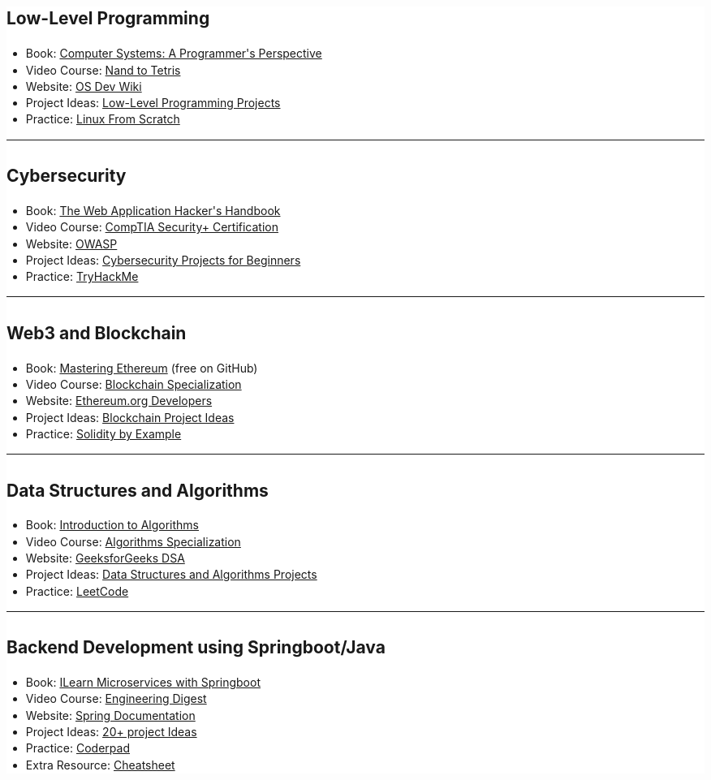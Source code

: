 
## Low-Level Programming

- Book: [Computer Systems: A Programmer's Perspective](https://csapp.cs.cmu.edu/)
- Video Course: [Nand to Tetris](https://www.coursera.org/learn/build-a-computer)
- Website: [OS Dev Wiki](https://wiki.osdev.org/Main_Page)
- Project Ideas: [Low-Level Programming Projects](https://github.com/danistefanovic/build-your-own-x)
- Practice: [Linux From Scratch](https://www.linuxfromscratch.org/)

---

## Cybersecurity

- Book: [The Web Application Hacker's Handbook](https://www.wiley.com/en-us/The+Web+Application+Hacker%27s+Handbook%3A+Finding+and+Exploiting+Security+Flaws%2C+2nd+Edition-p-9781118026472)
- Video Course: [CompTIA Security+ Certification](https://www.coursera.org/professional-certificates/comptia-security-plus)
- Website: [OWASP](https://owasp.org/)
- Project Ideas: [Cybersecurity Projects for Beginners](https://www.springboard.com/blog/cybersecurity/cyber-security-projects/)
- Practice: [TryHackMe](https://tryhackme.com/)

---

## Web3 and Blockchain

- Book: [Mastering Ethereum](https://github.com/ethereumbook/ethereumbook) (free on GitHub)
- Video Course: [Blockchain Specialization](https://www.coursera.org/specializations/blockchain)
- Website: [Ethereum.org Developers](https://ethereum.org/en/developers/)
- Project Ideas: [Blockchain Project Ideas](https://101blockchains.com/blockchain-project-ideas/)
- Practice: [Solidity by Example](https://solidity-by-example.org/)

---

## Data Structures and Algorithms

- Book: [Introduction to Algorithms](https://mitpress.mit.edu/9780262046305/introduction-to-algorithms/)
- Video Course: [Algorithms Specialization](https://www.coursera.org/specializations/algorithms)
- Website: [GeeksforGeeks DSA](https://www.geeksforgeeks.org/data-structures/)
- Project Ideas: [Data Structures and Algorithms Projects](https://www.interviewbit.com/blog/data-structures-projects/)
- Practice: [LeetCode](https://leetcode.com/)

---

## Backend Development using Springboot/Java

- Book: [ILearn Microservices with Springboot](https://hoclaptrinhdanang.com/downloads/pdf/spring/Learn%20Microservices%20with%20Spring%20Boot.pdf)
- Video Course: [Engineering Digest](https://youtube.com/playlist?list=PLA3GkZPtsafacdBLdd3p1DyRd5FGfr3Ue&si=alyCTaP5APF0KGm0)
- Website: [Spring Documentation](https://docs.spring.io/spring-boot/index.html)
- Project Ideas: [20+ project Ideas](https://www.javaguides.net/2018/10/free-open-source-projects-using-spring-boot.html)
- Practice: [Coderpad](https://coderpad.io/languages/java/spring/)
- Extra Resource: [Cheatsheet](https://rameshfadatare.medium.com/spring-and-spring-boot-annotations-cheat-sheet-b99bad0f6963)
